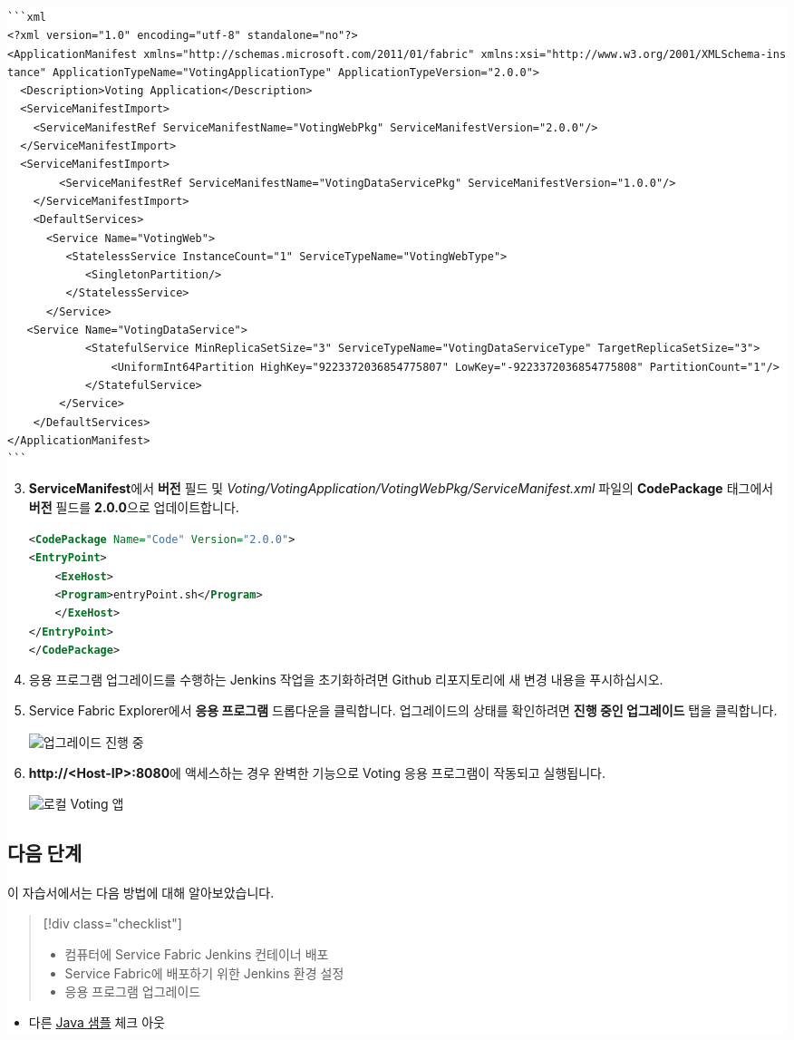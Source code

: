     ```xml
    <?xml version="1.0" encoding="utf-8" standalone="no"?>
    <ApplicationManifest xmlns="http://schemas.microsoft.com/2011/01/fabric" xmlns:xsi="http://www.w3.org/2001/XMLSchema-instance" ApplicationTypeName="VotingApplicationType" ApplicationTypeVersion="2.0.0">
      <Description>Voting Application</Description>
      <ServiceManifestImport>
        <ServiceManifestRef ServiceManifestName="VotingWebPkg" ServiceManifestVersion="2.0.0"/>
      </ServiceManifestImport>
      <ServiceManifestImport>
            <ServiceManifestRef ServiceManifestName="VotingDataServicePkg" ServiceManifestVersion="1.0.0"/>
        </ServiceManifestImport>
        <DefaultServices>
          <Service Name="VotingWeb">
             <StatelessService InstanceCount="1" ServiceTypeName="VotingWebType">
                <SingletonPartition/>
             </StatelessService>
          </Service>      
       <Service Name="VotingDataService">
                <StatefulService MinReplicaSetSize="3" ServiceTypeName="VotingDataServiceType" TargetReplicaSetSize="3">
                    <UniformInt64Partition HighKey="9223372036854775807" LowKey="-9223372036854775808" PartitionCount="1"/>
                </StatefulService>
            </Service>
        </DefaultServices>      
    </ApplicationManifest>
    ```

3. **ServiceManifest**에서 **버전** 필드 및 *Voting/VotingApplication/VotingWebPkg/ServiceManifest.xml* 파일의 **CodePackage** 태그에서 **버전** 필드를 **2.0.0**으로 업데이트합니다.

    ```xml
    <CodePackage Name="Code" Version="2.0.0">
    <EntryPoint>
        <ExeHost>
        <Program>entryPoint.sh</Program>
        </ExeHost>
    </EntryPoint>
    </CodePackage>
    ```

4. 응용 프로그램 업그레이드를 수행하는 Jenkins 작업을 초기화하려면 Github 리포지토리에 새 변경 내용을 푸시하십시오. 

5. Service Fabric Explorer에서 **응용 프로그램** 드롭다운을 클릭합니다. 업그레이드의 상태를 확인하려면 **진행 중인 업그레이드** 탭을 클릭합니다.

    ![업그레이드 진행 중](./media/service-fabric-tutorial-create-java-app/upgradejava.png)

6. **http://\<Host-IP>:8080**에 액세스하는 경우 완벽한 기능으로 Voting 응용 프로그램이 작동되고 실행됩니다. 

    ![로컬 Voting 앱](./media/service-fabric-tutorial-java-jenkins/votingv2.png)

## <a name="next-steps"></a>다음 단계
이 자습서에서는 다음 방법에 대해 알아보았습니다.

> [!div class="checklist"]
> * 컴퓨터에 Service Fabric Jenkins 컨테이너 배포
> * Service Fabric에 배포하기 위한 Jenkins 환경 설정
> * 응용 프로그램 업그레이드

* 다른 [Java 샘플](https://github.com/Azure-Samples/service-fabric-java-getting-started) 체크 아웃